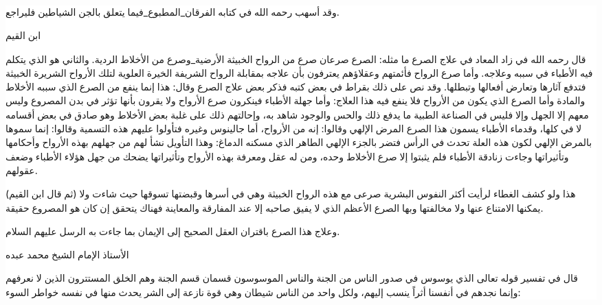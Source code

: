 

 وقد أسهب رحمه الله في كتابه الفرقان_المطبوع_فيما يتعلق بالجن الشياطين فليراجع. 



 ابن القيم 



 قال رحمه الله في زاد المعاد في علاج الصرع ما مثله: الصرع صرعان صرع من الرواح الخبيثة الأرضية_وصرع من الأخلاط الردية. والثاني هو الذي يتكلم فيه الأطباء في سببه وعلاجه. وأما صرع الرواح فأئمتهم وعقلاؤهم يعترفون بأن علاجه بمقابلة الرواح الشريفة الخيرة العلوية لتلك الأرواح الشريرة الخبيثة فتدفع آثارها وتعارض أفعالها وتبطلها. وقد نص على ذلك بقراط في بعض كتبه فذكر بعض علاج الصرع وقال: هذا إنما ينفع من الصرع الذي سببه الأخلاط والمادة وأما الصرع الذي يكون من الأرواح فلا ينفع فيه هذا   العلاج: وأما جهلة الأطباء فينكرون صرع الأرواح ولا يقرون بأنها تؤثر في بدن المصروع وليس معهم إلا الجهل وإلا فليس في الصناعة الطبية ما يدفع ذلك والحس والوجود شاهد به، وإحالتهم ذلك على غلبة بعض الأخلاط وهو صادق في بعض أقسامه لا في كلها، وقدماء الأطباء يسمون هذا الصرع المرض الإلهي وقالوا: إنه من الأرواح، أما جالينوس وغيره فتأولوا عليهم هذه التسمية وقالوا: إنما سموها بالمرض الإلهي لكون هذه العلة تحدث في الرأس فتضر بالجزء الإلهي الطاهر الذي مسكنه الدماغ: وهذا التأويل نشأ لهم من جهلهم بهذه الأرواح وأحكامها وتأثيراتها وجاءت زنادقة الأطباء فلم يثبتوا إلا صرع الأخلاط وحده، ومن له عقل ومعرفة بهذه الأرواح وتأثيراتها يضحك من جهل هؤلاء الأطباء وضعف عقولهم. 



 (ثم قال ابن القيم) هذا ولو كشف الغطاء لرأيت أكثر النفوس البشرية صرعى مع هذه الرواح الخبيثة وهي في أسرها وقبضتها تسوقها حيث شاءت ولا يمكنها الامتناع عنها ولا مخالفتها وبها الصرع الأعظم الذي لا يفيق صاحبه إلا عند المفارقة والمعاينة فهناك يتحقق إن كان هو المصروع حقيقة. 



 وعلاج هذا الصرع باقتران العقل الصحيح إلى الإيمان بما جاءت به الرسل عليهم السلام. 



 الأستاذ الإمام الشيخ محمد عبده 



 قال في تفسير قوله تعالى الذي يوسوس في صدور الناس من الجنة والناس الموسوسون قسمان قسم الجنة وهم الخلق المستترون الذين لا نعرفهم وإنما نجدهم في أنفسنا أثراً ينسب إليهم، ولكل واحد من الناس شيطان وهي قوة نازعة إلى الشر يحدث منها في نفسه خواطر السوء: 



